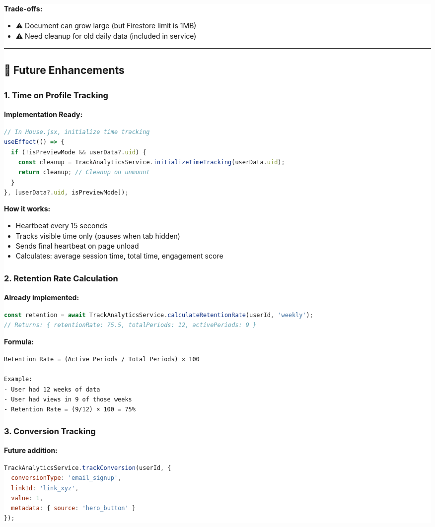 **Trade-offs:**
- ⚠️ Document can grow large (but Firestore limit is 1MB)
- ⚠️ Need cleanup for old daily data (included in service)

---

## 🚀 Future Enhancements

### 1. Time on Profile Tracking

**Implementation Ready:**

```javascript
// In House.jsx, initialize time tracking
useEffect(() => {
  if (!isPreviewMode && userData?.uid) {
    const cleanup = TrackAnalyticsService.initializeTimeTracking(userData.uid);
    return cleanup; // Cleanup on unmount
  }
}, [userData?.uid, isPreviewMode]);
```

**How it works:**
- Heartbeat every 15 seconds
- Tracks visible time only (pauses when tab hidden)
- Sends final heartbeat on page unload
- Calculates: average session time, total time, engagement score

### 2. Retention Rate Calculation

**Already implemented:**

```javascript
const retention = await TrackAnalyticsService.calculateRetentionRate(userId, 'weekly');
// Returns: { retentionRate: 75.5, totalPeriods: 12, activePeriods: 9 }
```

**Formula:**
```
Retention Rate = (Active Periods / Total Periods) × 100

Example:
- User had 12 weeks of data
- User had views in 9 of those weeks
- Retention Rate = (9/12) × 100 = 75%
```

### 3. Conversion Tracking

**Future addition:**

```javascript
TrackAnalyticsService.trackConversion(userId, {
  conversionType: 'email_signup',
  linkId: 'link_xyz',
  value: 1,
  metadata: { source: 'hero_button' }
});
```
